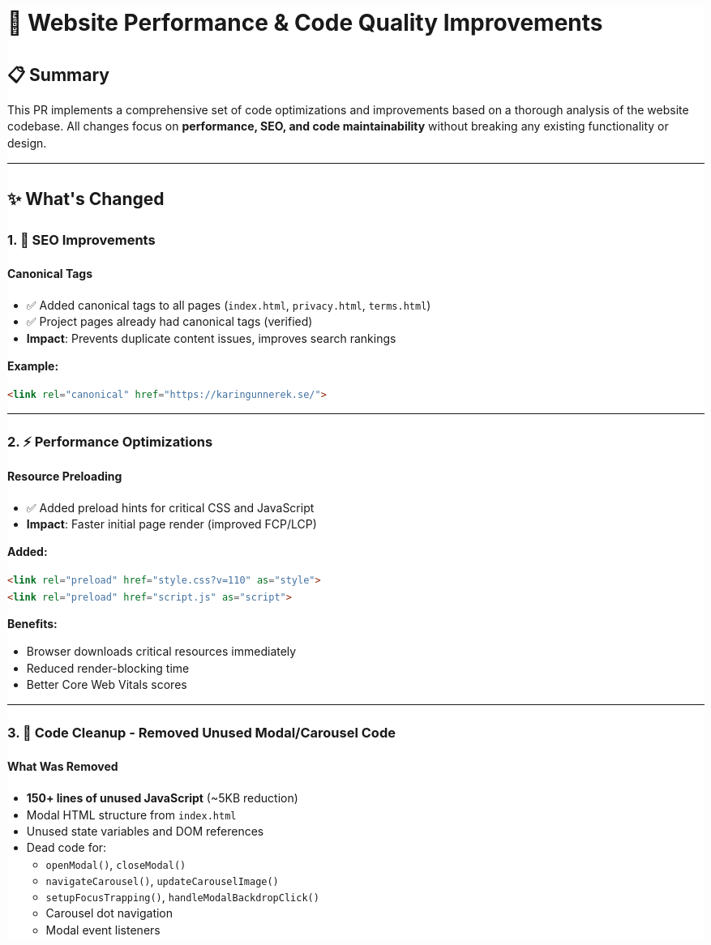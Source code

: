 # 🚀 Website Performance & Code Quality Improvements

## 📋 Summary

This PR implements a comprehensive set of code optimizations and improvements based on a thorough analysis of the website codebase. All changes focus on **performance, SEO, and code maintainability** without breaking any existing functionality or design.

---

## ✨ What's Changed

### 1. 🎯 SEO Improvements

#### Canonical Tags
- ✅ Added canonical tags to all pages (`index.html`, `privacy.html`, `terms.html`)
- ✅ Project pages already had canonical tags (verified)
- **Impact**: Prevents duplicate content issues, improves search rankings

**Example:**
```html
<link rel="canonical" href="https://karingunnerek.se/">
```

---

### 2. ⚡ Performance Optimizations

#### Resource Preloading
- ✅ Added preload hints for critical CSS and JavaScript
- **Impact**: Faster initial page render (improved FCP/LCP)

**Added:**
```html
<link rel="preload" href="style.css?v=110" as="style">
<link rel="preload" href="script.js" as="script">
```

**Benefits:**
- Browser downloads critical resources immediately
- Reduced render-blocking time
- Better Core Web Vitals scores

---

### 3. 🧹 Code Cleanup - Removed Unused Modal/Carousel Code

#### What Was Removed
- **150+ lines of unused JavaScript** (~5KB reduction)
- Modal HTML structure from `index.html`
- Unused state variables and DOM references
- Dead code for:
  - `openModal()`, `closeModal()`
  - `navigateCarousel()`, `updateCarouselImage()`
  - `setupFocusTrapping()`, `handleModalBackdropClick()`
  - Carousel dot navigation
  - Modal event listeners
